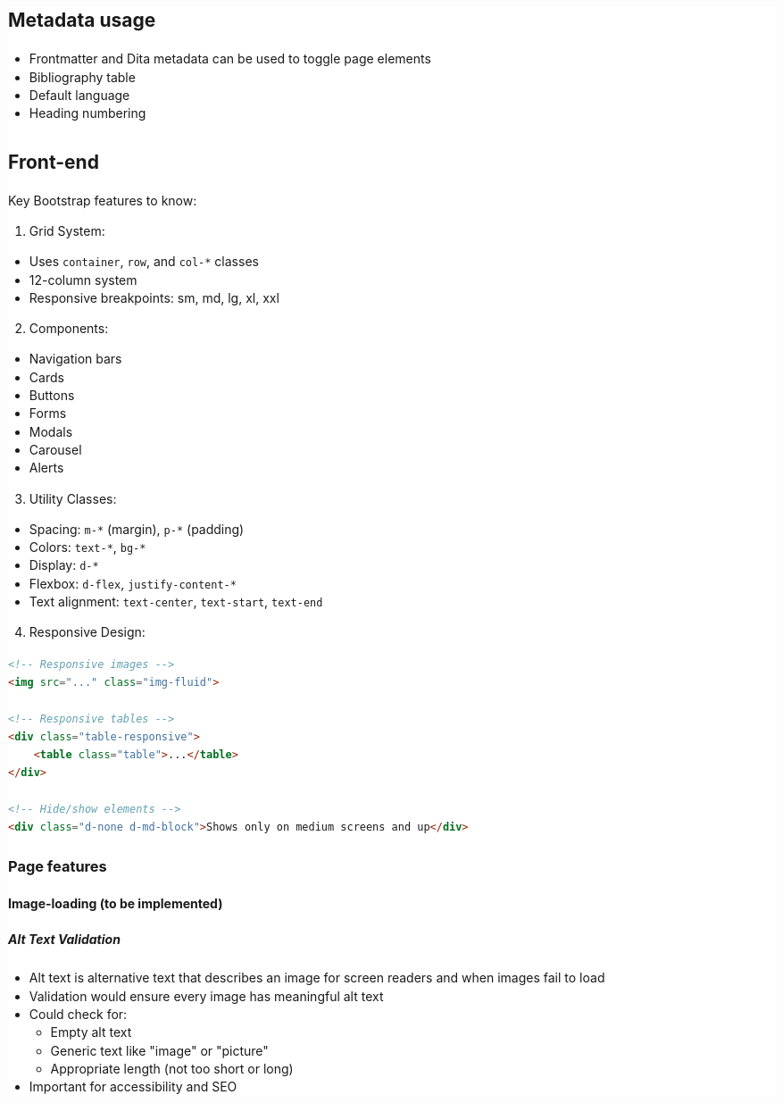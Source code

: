 ## Metadata usage
- Frontmatter and Dita metadata can be used to toggle page elements
- Bibliography table
- Default language
- Heading numbering



## Front-end

Key Bootstrap features to know:

1. Grid System:
- Uses `container`, `row`, and `col-*` classes
- 12-column system
- Responsive breakpoints: sm, md, lg, xl, xxl

2. Components:
- Navigation bars
- Cards
- Buttons
- Forms
- Modals
- Carousel
- Alerts

3. Utility Classes:
- Spacing: `m-*` (margin), `p-*` (padding)
- Colors: `text-*`, `bg-*`
- Display: `d-*`
- Flexbox: `d-flex`, `justify-content-*`
- Text alignment: `text-center`, `text-start`, `text-end`

4. Responsive Design:
```html
<!-- Responsive images -->
<img src="..." class="img-fluid">

<!-- Responsive tables -->
<div class="table-responsive">
    <table class="table">...</table>
</div>

<!-- Hide/show elements -->
<div class="d-none d-md-block">Shows only on medium screens and up</div>
```

### Page features

#### Image-loading (to be implemented)


##### Alt Text Validation
- Alt text is alternative text that describes an image for screen readers and when images fail to load
- Validation would ensure every image has meaningful alt text
- Could check for:
  - Empty alt text
  - Generic text like "image" or "picture"
  - Appropriate length (not too short or long)
- Important for accessibility and SEO
